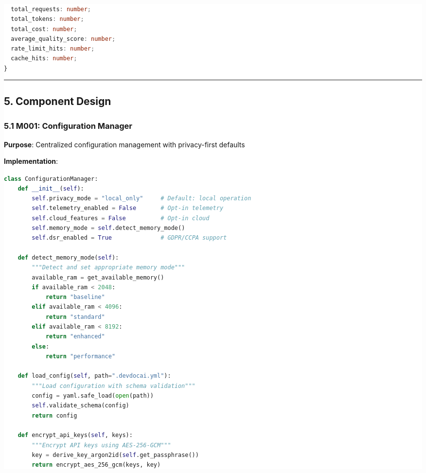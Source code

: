 ```typescript
  total_requests: number;
  total_tokens: number;
  total_cost: number;
  average_quality_score: number;
  rate_limit_hits: number;
  cache_hits: number;
}
```

---

## 5. Component Design

### 5.1 M001: Configuration Manager

**Purpose**: Centralized configuration management with privacy-first defaults

**Implementation**:

```python
class ConfigurationManager:
    def __init__(self):
        self.privacy_mode = "local_only"     # Default: local operation
        self.telemetry_enabled = False       # Opt-in telemetry
        self.cloud_features = False          # Opt-in cloud
        self.memory_mode = self.detect_memory_mode()
        self.dsr_enabled = True              # GDPR/CCPA support
        
    def detect_memory_mode(self):
        """Detect and set appropriate memory mode"""
        available_ram = get_available_memory()
        if available_ram < 2048:
            return "baseline"
        elif available_ram < 4096:
            return "standard"
        elif available_ram < 8192:
            return "enhanced"
        else:
            return "performance"
            
    def load_config(self, path=".devdocai.yml"):
        """Load configuration with schema validation"""
        config = yaml.safe_load(open(path))
        self.validate_schema(config)
        return config
        
    def encrypt_api_keys(self, keys):
        """Encrypt API keys using AES-256-GCM"""
        key = derive_key_argon2id(self.get_passphrase())
        return encrypt_aes_256_gcm(keys, key)
```
